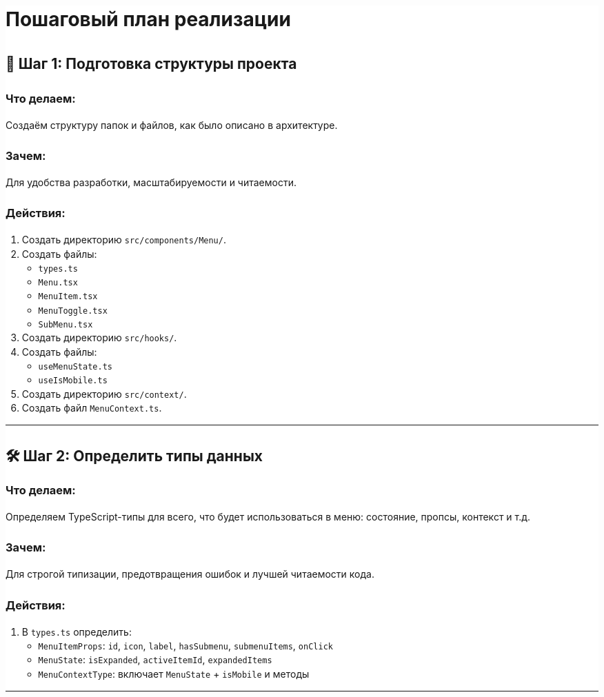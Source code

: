 # Пошаговый план реализации

## 🧱 Шаг 1: Подготовка структуры проекта

### Что делаем:

Создаём структуру папок и файлов, как было описано в архитектуре.

### Зачем:

Для удобства разработки, масштабируемости и читаемости.

### Действия:

1. Создать директорию `src/components/Menu/`.
2. Создать файлы:
   - `types.ts`
   - `Menu.tsx`
   - `MenuItem.tsx`
   - `MenuToggle.tsx`
   - `SubMenu.tsx`
3. Создать директорию `src/hooks/`.
4. Создать файлы:
   - `useMenuState.ts`
   - `useIsMobile.ts`
5. Создать директорию `src/context/`.
6. Создать файл `MenuContext.ts`.

---

## 🛠️ Шаг 2: Определить типы данных

### Что делаем:

Определяем TypeScript-типы для всего, что будет использоваться в меню: состояние, пропсы, контекст и т.д.

### Зачем:

Для строгой типизации, предотвращения ошибок и лучшей читаемости кода.

### Действия:

1. В `types.ts` определить:
   - `MenuItemProps`: `id`, `icon`, `label`, `hasSubmenu`, `submenuItems`, `onClick`
   - `MenuState`: `isExpanded`, `activeItemId`, `expandedItems`
   - `MenuContextType`: включает `MenuState` + `isMobile` и методы

---
